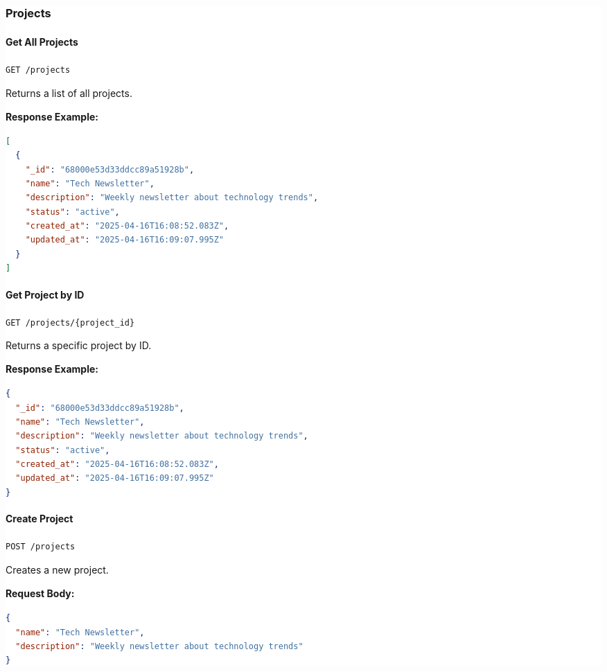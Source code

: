 ### Projects

#### Get All Projects
```
GET /projects
```

Returns a list of all projects.

**Response Example:**
```json
[
  {
    "_id": "68000e53d33ddcc89a51928b",
    "name": "Tech Newsletter",
    "description": "Weekly newsletter about technology trends",
    "status": "active",
    "created_at": "2025-04-16T16:08:52.083Z",
    "updated_at": "2025-04-16T16:09:07.995Z"
  }
]
```

#### Get Project by ID
```
GET /projects/{project_id}
```

Returns a specific project by ID.

**Response Example:**
```json
{
  "_id": "68000e53d33ddcc89a51928b",
  "name": "Tech Newsletter",
  "description": "Weekly newsletter about technology trends",
  "status": "active",
  "created_at": "2025-04-16T16:08:52.083Z",
  "updated_at": "2025-04-16T16:09:07.995Z"
}
```

#### Create Project
```
POST /projects
```

Creates a new project.

**Request Body:**
```json
{
  "name": "Tech Newsletter",
  "description": "Weekly newsletter about technology trends"
}
```
